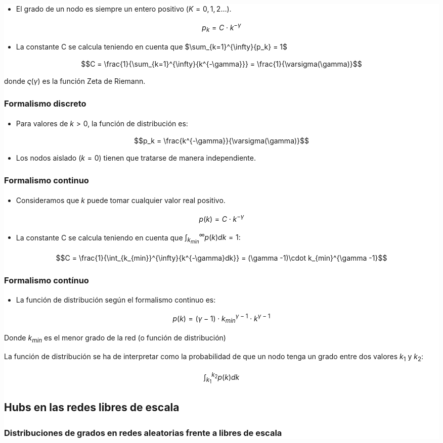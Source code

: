 * El grado de un nodo es siempre un entero positivo ($K=0,1,2\dots$).

$$p_k = C \cdot k^{-\gamma}$$

* La constante C se calcula teniendo en cuenta que $\sum_{k=1}^{\infty}{p_k} = 1$

$$C = \frac{1}{\sum_{k=1}^{\infty}{k^{-\gamma}}} = \frac{1}{\varsigma(\gamma)}$$

donde $\varsigma(\gamma)$ es la función Zeta de Riemann.

### Formalismo discreto

* Para valores de $k>0$, la función de distribución es:

$$p_k = \frac{k^{-\gamma}}{\varsigma(\gamma)}$$

* Los nodos aislado ($k=0$) tienen que tratarse de manera independiente.

### Formalismo continuo

* Consideramos que $k$ puede tomar cualquier valor real positivo.

$$p(k) = C \cdot k^{-\gamma}$$

* La constante C se calcula teniendo en cuenta que $\int_{k_{min}}^{\infty}{p(k)dk} = 1$:

$$C = \frac{1}{\int_{k_{min}}^{\infty}{k^{-\gamma}dk}} = (\gamma -1)\cdot k_{min}^{\gamma -1}$$

### Formalismo contínuo

* La función de distribución según el formalismo continuo es:

$$p(k)= (\gamma -1)\cdot k_{min}^{\gamma -1}\cdot k^{\gamma -1}$$

Donde $k_{min}$ es el menor grado de la red (o función de distribución)


La función de distribución se ha de interpretar como la probabilidad de que un nodo tenga un grado entre dos valores $k_1$ y $k_2$:

$$\int_{k_1}^{k_2}{p(k)dk}$$


## Hubs en las redes libres de escala

### Distribuciones de grados en redes aleatorias frente a libres de escala
